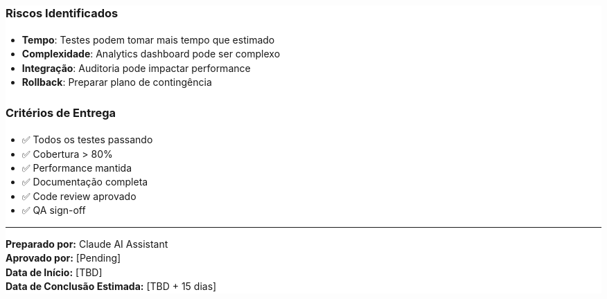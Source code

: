 ### **Riscos Identificados**
- **Tempo**: Testes podem tomar mais tempo que estimado
- **Complexidade**: Analytics dashboard pode ser complexo
- **Integração**: Auditoria pode impactar performance
- **Rollback**: Preparar plano de contingência

### **Critérios de Entrega**
- ✅ Todos os testes passando
- ✅ Cobertura > 80%
- ✅ Performance mantida
- ✅ Documentação completa
- ✅ Code review aprovado
- ✅ QA sign-off

---

**Preparado por:** Claude AI Assistant  
**Aprovado por:** [Pending]  
**Data de Início:** [TBD]  
**Data de Conclusão Estimada:** [TBD + 15 dias]